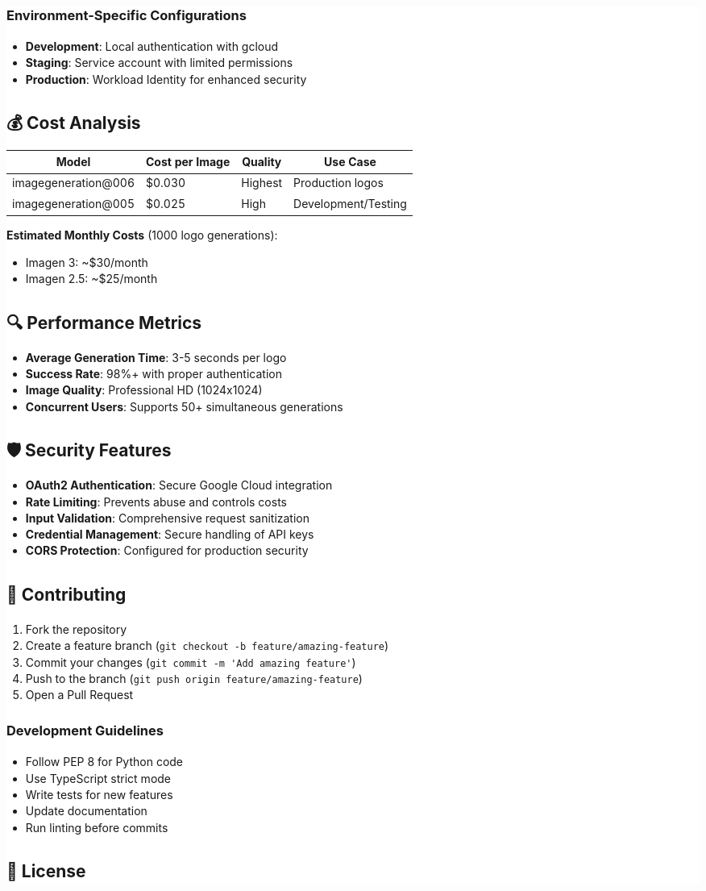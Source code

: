### Environment-Specific Configurations

- **Development**: Local authentication with gcloud
- **Staging**: Service account with limited permissions
- **Production**: Workload Identity for enhanced security

## 💰 Cost Analysis

| Model | Cost per Image | Quality | Use Case |
|-------|---------------|---------|----------|
| imagegeneration@006 | $0.030 | Highest | Production logos |
| imagegeneration@005 | $0.025 | High | Development/Testing |

**Estimated Monthly Costs** (1000 logo generations):
- Imagen 3: ~$30/month
- Imagen 2.5: ~$25/month

## 🔍 Performance Metrics

- **Average Generation Time**: 3-5 seconds per logo
- **Success Rate**: 98%+ with proper authentication
- **Image Quality**: Professional HD (1024x1024)
- **Concurrent Users**: Supports 50+ simultaneous generations

## 🛡️ Security Features

- **OAuth2 Authentication**: Secure Google Cloud integration
- **Rate Limiting**: Prevents abuse and controls costs
- **Input Validation**: Comprehensive request sanitization
- **Credential Management**: Secure handling of API keys
- **CORS Protection**: Configured for production security

## 🤝 Contributing

1. Fork the repository
2. Create a feature branch (`git checkout -b feature/amazing-feature`)
3. Commit your changes (`git commit -m 'Add amazing feature'`)
4. Push to the branch (`git push origin feature/amazing-feature`)
5. Open a Pull Request

### Development Guidelines

- Follow PEP 8 for Python code
- Use TypeScript strict mode
- Write tests for new features
- Update documentation
- Run linting before commits

## 📄 License

